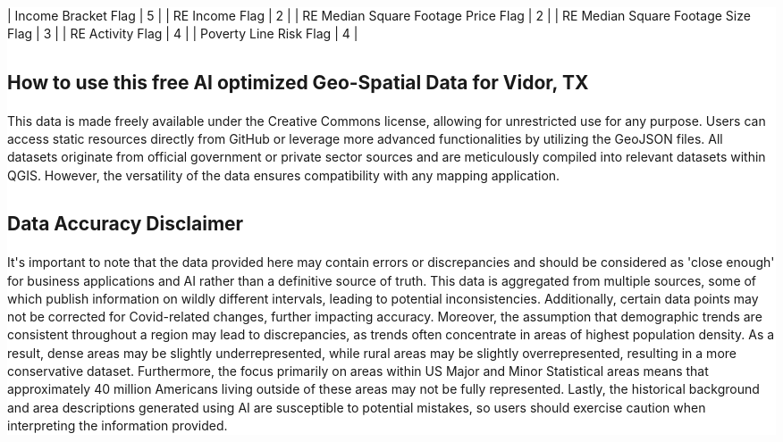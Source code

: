 | Income Bracket Flag | 5 |
| RE Income Flag | 2 |
| RE Median Square Footage Price Flag | 2 |
| RE Median Square Footage Size Flag | 3 |
| RE Activity Flag | 4 |
| Poverty Line Risk Flag | 4 |

## How to use this free AI optimized Geo-Spatial Data for Vidor, TX

This data is made freely available under the Creative Commons license, allowing for unrestricted use for any purpose. Users can access static resources directly from GitHub or leverage more advanced functionalities by utilizing the GeoJSON files. All datasets originate from official government or private sector sources and are meticulously compiled into relevant datasets within QGIS. However, the versatility of the data ensures compatibility with any mapping application.

## Data Accuracy Disclaimer
It's important to note that the data provided here may contain errors or discrepancies and should be considered as 'close enough' for business applications and AI rather than a definitive source of truth. This data is aggregated from multiple sources, some of which publish information on wildly different intervals, leading to potential inconsistencies. Additionally, certain data points may not be corrected for Covid-related changes, further impacting accuracy. Moreover, the assumption that demographic trends are consistent throughout a region may lead to discrepancies, as trends often concentrate in areas of highest population density. As a result, dense areas may be slightly underrepresented, while rural areas may be slightly overrepresented, resulting in a more conservative dataset. Furthermore, the focus primarily on areas within US Major and Minor Statistical areas means that approximately 40 million Americans living outside of these areas may not be fully represented. Lastly, the historical background and area descriptions generated using AI are susceptible to potential mistakes, so users should exercise caution when interpreting the information provided.
